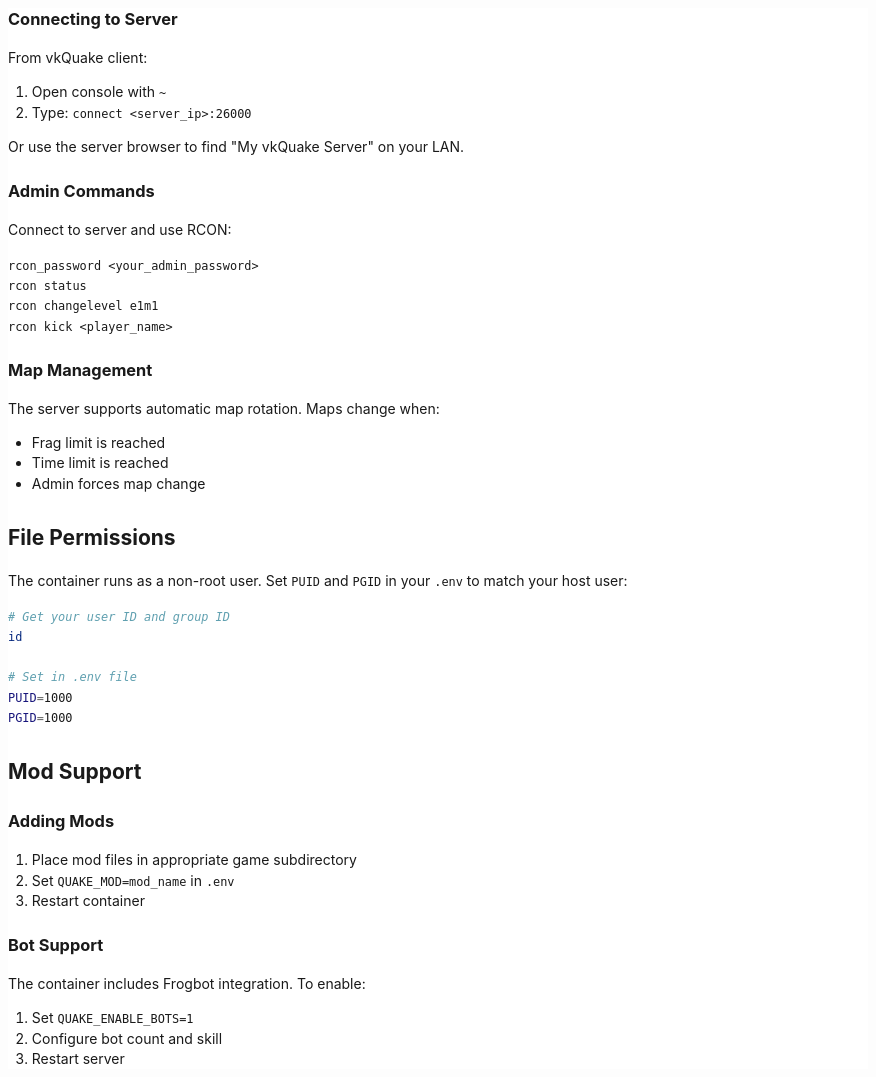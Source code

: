 ### Connecting to Server

From vkQuake client:
1. Open console with `~`
2. Type: `connect <server_ip>:26000`

Or use the server browser to find "My vkQuake Server" on your LAN.

### Admin Commands

Connect to server and use RCON:
```
rcon_password <your_admin_password>
rcon status
rcon changelevel e1m1
rcon kick <player_name>
```

### Map Management

The server supports automatic map rotation. Maps change when:
- Frag limit is reached
- Time limit is reached
- Admin forces map change

## File Permissions

The container runs as a non-root user. Set `PUID` and `PGID` in your `.env` to match your host user:

```bash
# Get your user ID and group ID
id

# Set in .env file
PUID=1000
PGID=1000
```

## Mod Support

### Adding Mods

1. Place mod files in appropriate game subdirectory
2. Set `QUAKE_MOD=mod_name` in `.env`
3. Restart container

### Bot Support

The container includes Frogbot integration. To enable:
1. Set `QUAKE_ENABLE_BOTS=1`
2. Configure bot count and skill
3. Restart server
